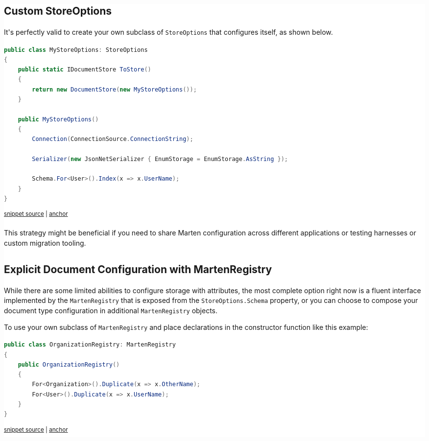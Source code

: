 ## Custom StoreOptions

It's perfectly valid to create your own subclass of `StoreOptions` that configures itself, as shown below.


<a id='snippet-sample_custom-store-options'></a>
```cs
public class MyStoreOptions: StoreOptions
{
    public static IDocumentStore ToStore()
    {
        return new DocumentStore(new MyStoreOptions());
    }

    public MyStoreOptions()
    {
        Connection(ConnectionSource.ConnectionString);

        Serializer(new JsonNetSerializer { EnumStorage = EnumStorage.AsString });

        Schema.For<User>().Index(x => x.UserName);
    }
}
```
<sup><a href='https://github.com/JasperFx/marten/blob/master/src/Marten.Testing/Examples/ConfiguringDocumentStore.cs#L214-L232' title='Snippet source file'>snippet source</a> | <a href='#snippet-sample_custom-store-options' title='Start of snippet'>anchor</a></sup>


This strategy might be beneficial if you need to share Marten configuration across different applications
or testing harnesses or custom migration tooling.

## Explicit Document Configuration with MartenRegistry

While there are some limited abilities to configure storage with attributes, the most complete option right now
is a fluent interface implemented by the `MartenRegistry` that is exposed from the `StoreOptions.Schema` property, or you can choose
to compose your document type configuration in additional `MartenRegistry` objects.

To use your own subclass of `MartenRegistry` and place declarations in the constructor function like this example:


<a id='snippet-sample_organizationregistry'></a>
```cs
public class OrganizationRegistry: MartenRegistry
{
    public OrganizationRegistry()
    {
        For<Organization>().Duplicate(x => x.OtherName);
        For<User>().Duplicate(x => x.UserName);
    }
}
```
<sup><a href='https://github.com/JasperFx/marten/blob/master/src/DocumentDbTests/Configuration/MartenRegistryTests.cs#L153-L164' title='Snippet source file'>snippet source</a> | <a href='#snippet-sample_organizationregistry' title='Start of snippet'>anchor</a></sup>
